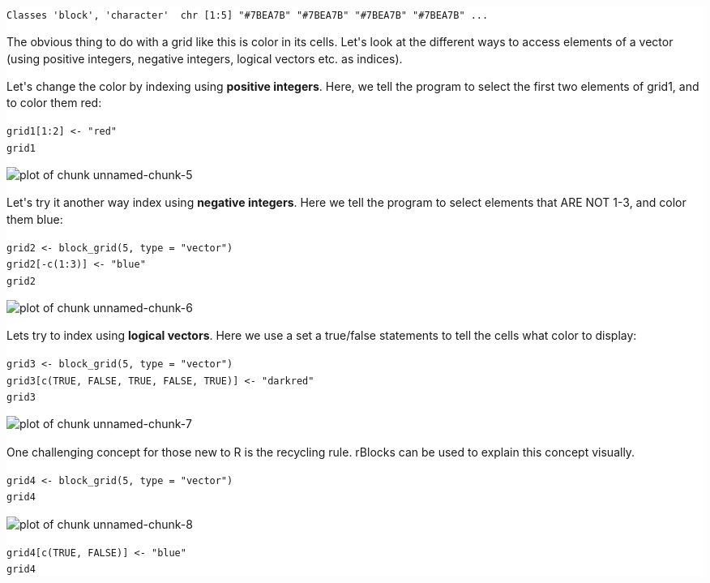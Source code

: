 

~~~{.output}
Classes 'block', 'character'  chr [1:5] "#7BEA7B" "#7BEA7B" "#7BEA7B" "#7BEA7B" ...

~~~

The obvious thing to do with a grid like this is color in its cells. Let's look at the different ways to access elements of a vector (using positive integers, negative integers, logical vectors etc. as indices).

Let's change the color by indexing using __positive integers__. Here, we tell the program to select the first two elements of grid1, and to color them red:


~~~{.r}
grid1[1:2] <- "red"
grid1
~~~

<img src="fig/04-cond-colors-R-unnamed-chunk-5-1.png" title="plot of chunk unnamed-chunk-5" alt="plot of chunk unnamed-chunk-5" style="display: block; margin: auto;" />

Let's try it another way index using __negative integers__. Here we tell the program to select elements that ARE NOT 1-3, and color them blue:


~~~{.r}
grid2 <- block_grid(5, type = "vector")
grid2[-c(1:3)] <- "blue"
grid2
~~~

<img src="fig/04-cond-colors-R-unnamed-chunk-6-1.png" title="plot of chunk unnamed-chunk-6" alt="plot of chunk unnamed-chunk-6" style="display: block; margin: auto;" />

Lets try to index using __logical vectors__. Here we use a set a true/false statements to tell the cells what color to display:


~~~{.r}
grid3 <- block_grid(5, type = "vector")
grid3[c(TRUE, FALSE, TRUE, FALSE, TRUE)] <- "darkred"
grid3
~~~

<img src="fig/04-cond-colors-R-unnamed-chunk-7-1.png" title="plot of chunk unnamed-chunk-7" alt="plot of chunk unnamed-chunk-7" style="display: block; margin: auto;" />

One challenging concept for those new to R is the recycling rule. rBlocks can be used to explain this concept visually.


~~~{.r}
grid4 <- block_grid(5, type = "vector")
grid4
~~~

<img src="fig/04-cond-colors-R-unnamed-chunk-8-1.png" title="plot of chunk unnamed-chunk-8" alt="plot of chunk unnamed-chunk-8" style="display: block; margin: auto;" />

~~~{.r}
grid4[c(TRUE, FALSE)] <- "blue"
grid4
~~~
